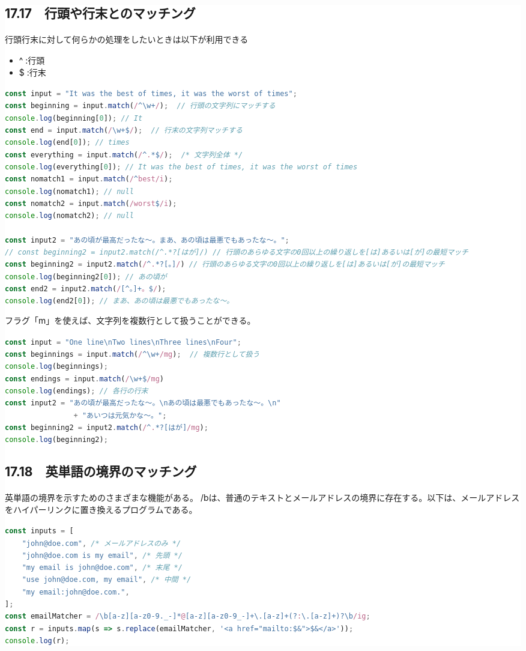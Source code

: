 ## 17.17　行頭や行末とのマッチング

行頭行末に対して何らかの処理をしたいときは以下が利用できる

- ^ :行頭
- $ :行末

```js
const input = "It was the best of times, it was the worst of times";
const beginning = input.match(/^\w+/);  // 行頭の文字列にマッチする
console.log(beginning[0]); // It
const end = input.match(/\w+$/);  // 行末の文字列マッチする
console.log(end[0]); // times
const everything = input.match(/^.*$/);  /* 文字列全体 */
console.log(everything[0]); // It was the best of times, it was the worst of times
const nomatch1 = input.match(/^best/i);
console.log(nomatch1); // null
const nomatch2 = input.match(/worst$/i);
console.log(nomatch2); // null

const input2 = "あの頃が最高だったな〜。まあ、あの頃は最悪でもあったな〜。";
// const beginning2 = input2.match(/^.*?[はが]/) // 行頭のあらゆる文字の0回以上の繰り返しを[は]あるいは[が]の最短マッチ
const beginning2 = input2.match(/^.*?[。]/) // 行頭のあらゆる文字の0回以上の繰り返しを[は]あるいは[が]の最短マッチ
console.log(beginning2[0]); // あの頃が
const end2 = input2.match(/[^。]+。$/);
console.log(end2[0]); // まあ、あの頃は最悪でもあったな〜。
```

フラグ「m」を使えば、文字列を複数行として扱うことができる。

```js
const input = "One line\nTwo lines\nThree lines\nFour";
const beginnings = input.match(/^\w+/mg);  // 複数行として扱う
console.log(beginnings);
const endings = input.match(/\w+$/mg)
console.log(endings); // 各行の行末
const input2 = "あの頃が最高だったな〜。\nあの頃は最悪でもあったな〜。\n"
                + "あいつは元気かな〜。";
const beginning2 = input2.match(/^.*?[はが]/mg);
console.log(beginning2);
```

## 17.18　英単語の境界のマッチング

英単語の境界を示すためのさまざまな機能がある。 
/bは、普通のテキストとメールアドレスの境界に存在する。以下は、メールアドレスをハイパーリンクに置き換えるプログラムである。 

```js
const inputs = [
    "john@doe.com", /* メールアドレスのみ */
    "john@doe.com is my email", /* 先頭 */
    "my email is john@doe.com", /* 末尾 */
    "use john@doe.com, my email", /* 中間 */
    "my email:john@doe.com.",
];
const emailMatcher = /\b[a-z][a-z0-9._-]*@[a-z][a-z0-9_-]+\.[a-z]+(?:\.[a-z]+)?\b/ig;
const r = inputs.map(s => s.replace(emailMatcher, '<a href="mailto:$&">$&</a>'));
console.log(r);
```
